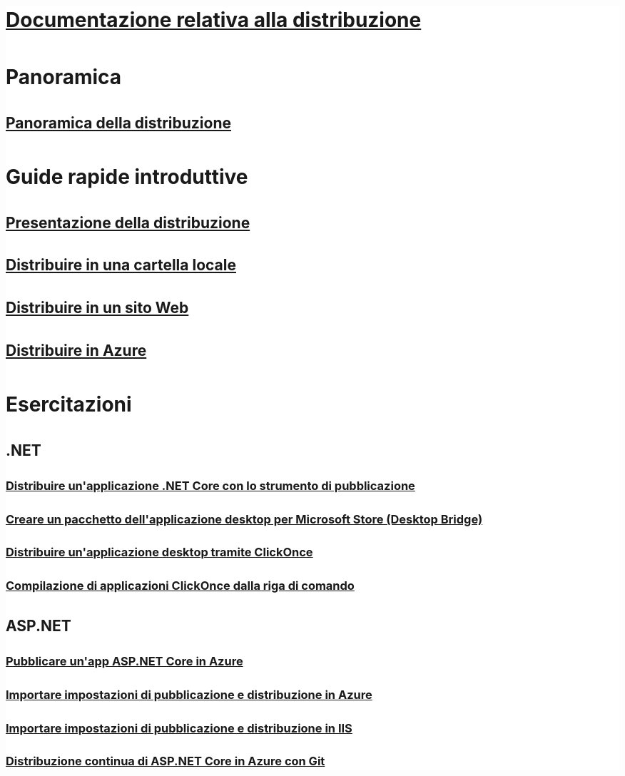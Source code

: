 # [Documentazione relativa alla distribuzione](index.md)
# Panoramica
## [Panoramica della distribuzione](deploying-applications-services-and-components-resources.md)
# Guide rapide introduttive
## [Presentazione della distribuzione](deploying-applications-services-and-components.md)
## [Distribuire in una cartella locale](quickstart-deploy-to-local-folder.md)
## [Distribuire in un sito Web](quickstart-deploy-to-a-web-site.md)
## [Distribuire in Azure](quickstart-deploy-to-azure.md)
# Esercitazioni
## .NET
### [Distribuire un'applicazione .NET Core con lo strumento di pubblicazione](/dotnet/core/deploying/deploy-with-vs?toc=/visualstudio/deployment/toc.json&bc=/visualstudio/deployment/_breadcrumb/toc.json)
### [Creare un pacchetto dell'applicazione desktop per Microsoft Store (Desktop Bridge)](/windows/uwp/porting/desktop-to-uwp-packaging-dot-net?toc=/visualstudio/deployment/toc.json&bc=/visualstudio/deployment/_breadcrumb/toc.json)
### [Distribuire un'applicazione desktop tramite ClickOnce](how-to-publish-a-clickonce-application-using-the-publish-wizard.md)
### [Compilazione di applicazioni ClickOnce dalla riga di comando](building-clickonce-applications-from-the-command-line.md)
## ASP.NET
### [Pubblicare un'app ASP.NET Core in Azure](/aspnet/core/tutorials/publish-to-azure-webapp-using-vs?toc=/visualstudio/deployment/toc.json&bc=/visualstudio/deployment/_breadcrumb/toc.json)
### [Importare impostazioni di pubblicazione e distribuzione in Azure](tutorial-import-publish-settings-azure.md)
### [Importare impostazioni di pubblicazione e distribuzione in IIS](tutorial-import-publish-settings-iis.md)
### [Distribuzione continua di ASP.NET Core in Azure con Git](/aspnet/core/publishing/azure-continuous-deployment?toc=/visualstudio/deployment/toc.json&bc=/visualstudio/deployment/_breadcrumb/toc.json)